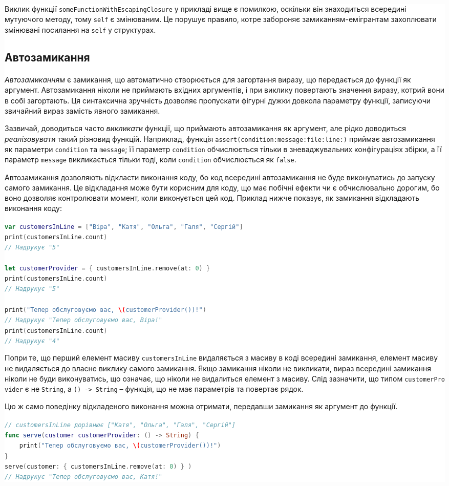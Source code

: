 Виклик функції `someFunctionWithEscapingClosure` у прикладі вище є помилкою, оскільки він знаходиться всередині мутуючого методу, тому `self` є змінюваним. Це порушує правило, котре забороняє замиканням-емігрантам захоплювати змінювані посилання на `self` у структурах.

## Автозамикання

_Автозамиканням_ є замикання, що автоматично створюється для загортання виразу, що передається до функції як аргумент. Автозамикання ніколи не приймають вхідних аргументів, і при виклику повертають значення виразу, котрий вони в собі загортають. Ця синтаксична зручність дозволяє пропускати фігурні дужки довкола параметру функції, записуючи звичайний вираз замість явного замикання.

Зазвичай, доводиться часто _викликати_ функції, що приймають автозамикання як аргумент, але рідко доводиться _реалізовувати_ такий різновид функцій. Наприклад, функція `assert(condition:message:file:line:)` приймає автозамикання як параметри `condition` та `message`; її параметр `condition` обчислюється тільки в зневаджувальних конфігураціях збірки, а її параметр `message` викликається тільки тоді, коли `condition` обчислюється як `false`.

Автозамикання дозволяють відкласти виконання коду, бо код всередині автозамикання не буде виконуватись до запуску самого замикання. Це відкладання може бути корисним для коду, що має побічні ефекти чи є обчислювально дорогим, бо воно дозволяє контролювати момент, коли виконується цей код. Приклад нижче показує, як замикання відкладають виконання коду:

```swift
var customersInLine = ["Віра", "Катя", "Ольга", "Галя", "Сергій"]
print(customersInLine.count)
// Надрукує "5"

let customerProvider = { customersInLine.remove(at: 0) }
print(customersInLine.count)
// Надрукує "5"

print("Тепер обслуговуємо вас, \(customerProvider())!")
// Надрукує "Тепер обслуговуємо вас, Віра!"
print(customersInLine.count)
// Надрукує "4"
```

Попри те, що перший елемент масиву `customersInLine` видаляється з масиву в коді всередині замикання, елемент масиву не видаляється до власне виклику самого замикання. Якщо замикання ніколи не викликати, вираз всередині замикання ніколи не буди виконуватись, що означає, що ніколи не видалиться елемент з масиву. Слід зазначити, що типом `customerProvider` є не `String`, а `() -> String` – функція, що не має параметрів та повертає рядок.

Цю ж само поведінку відкладеного виконання можна отримати, передавши замикання як аргумент до функції.

```swift
// customersInLine дорівнює ["Катя", "Ольга", "Галя", "Сергій"]
func serve(customer customerProvider: () -> String) {
    print("Тепер обслуговуємо вас, \(customerProvider())!")
}
serve(customer: { customersInLine.remove(at: 0) } )
// Надрукує "Тепер обслуговуємо вас, Катя!"
```
